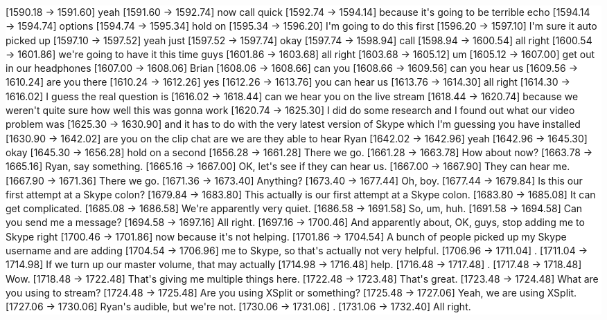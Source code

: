 [1590.18 → 1591.60] yeah
[1591.60 → 1592.74] now call quick
[1592.74 → 1594.14] because it's going to be terrible echo
[1594.14 → 1594.74] options
[1594.74 → 1595.34] hold on
[1595.34 → 1596.20] I'm going to do this first
[1596.20 → 1597.10] I'm sure it auto picked up
[1597.10 → 1597.52] yeah just
[1597.52 → 1597.74] okay
[1597.74 → 1598.94] call
[1598.94 → 1600.54] all right
[1600.54 → 1601.86] we're going to have it this time guys
[1601.86 → 1603.68] all right
[1603.68 → 1605.12] um
[1605.12 → 1607.00] get out in our headphones
[1607.00 → 1608.06] Brian
[1608.06 → 1608.66] can you
[1608.66 → 1609.56] can you hear us
[1609.56 → 1610.24] are you there
[1610.24 → 1612.26] yes
[1612.26 → 1613.76] you can hear us
[1613.76 → 1614.30] all right
[1614.30 → 1616.02] I guess the real question is
[1616.02 → 1618.44] can we hear you on the live stream
[1618.44 → 1620.74] because we weren't quite sure how well this was gonna work
[1620.74 → 1625.30] I did do some research and I found out what our video problem was
[1625.30 → 1630.90] and it has to do with the very latest version of Skype which I'm guessing you have installed
[1630.90 → 1642.02] are you on the clip chat are we are they able to hear Ryan
[1642.02 → 1642.96] yeah
[1642.96 → 1645.30] okay
[1645.30 → 1656.28] hold on a second
[1656.28 → 1661.28] There we go.
[1661.28 → 1663.78] How about now?
[1663.78 → 1665.16] Ryan, say something.
[1665.16 → 1667.00] OK, let's see if they can hear us.
[1667.00 → 1667.90] They can hear me.
[1667.90 → 1671.36] There we go.
[1671.36 → 1673.40] Anything?
[1673.40 → 1677.44] Oh, boy.
[1677.44 → 1679.84] Is this our first attempt at a Skype colon?
[1679.84 → 1683.80] This actually is our first attempt at a Skype colon.
[1683.80 → 1685.08] It can get complicated.
[1685.08 → 1686.58] We're apparently very quiet.
[1686.58 → 1691.58] So, um, huh.
[1691.58 → 1694.58] Can you send me a message?
[1694.58 → 1697.16] All right.
[1697.16 → 1700.46] And apparently about, OK, guys, stop adding me to Skype right
[1700.46 → 1701.86] now because it's not helping.
[1701.86 → 1704.54] A bunch of people picked up my Skype username and are adding
[1704.54 → 1706.96] me to Skype, so that's actually not very helpful.
[1706.96 → 1711.04] .
[1711.04 → 1714.98] If we turn up our master volume, that may actually
[1714.98 → 1716.48] help.
[1716.48 → 1717.48] .
[1717.48 → 1718.48] Wow.
[1718.48 → 1722.48] That's giving me multiple things here.
[1722.48 → 1723.48] That's great.
[1723.48 → 1724.48] What are you using to stream?
[1724.48 → 1725.48] Are you using XSplit or something?
[1725.48 → 1727.06] Yeah, we are using XSplit.
[1727.06 → 1730.06] Ryan's audible, but we're not.
[1730.06 → 1731.06] .
[1731.06 → 1732.40] All right.